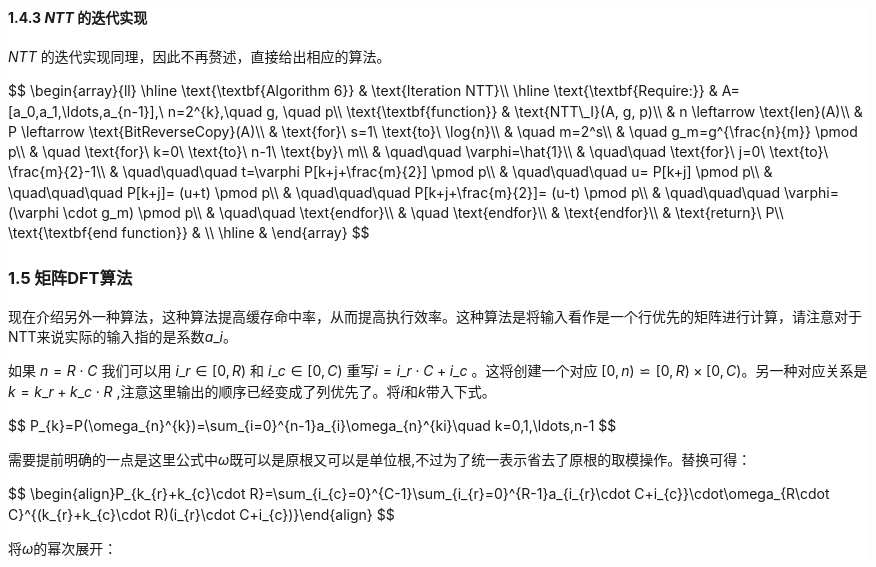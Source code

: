 #### 1.4.3 $NTT$ 的迭代实现

$NTT$ 的迭代实现同理，因此不再赘述，直接给出相应的算法。

<div>$$
\begin{array}{ll}
\hline
\text{\textbf{Algorithm 6}} & \text{Iteration NTT}\\ 
\hline
\text{\textbf{Require:}} & A=[a_0,a_1,\ldots,a_{n-1}],\ n=2^{k},\quad  g, \quad p\\ 
\text{\textbf{function}} & \text{NTT\_I}(A, g, p)\\  
& n \leftarrow \text{len}(A)\\  
& P \leftarrow \text{BitReverseCopy}(A)\\
& \text{for}\ s=1\ \text{to}\ \log{n}\\  
& \quad m=2^s\\
& \quad g_m=g^{\frac{n}{m}} \pmod p\\
& \quad \text{for}\ k=0\ \text{to}\ n-1\ \text{by}\ m\\  
& \quad\quad \varphi=\hat{1}\\
& \quad\quad \text{for}\ j=0\ \text{to}\ \frac{m}{2}-1\\  
& \quad\quad\quad t=\varphi P[k+j+\frac{m}{2}] \pmod p\\
& \quad\quad\quad u= P[k+j] \pmod p\\
& \quad\quad\quad P[k+j]= (u+t) \pmod p\\
& \quad\quad\quad P[k+j+\frac{m}{2}]= (u-t) \pmod p\\
& \quad\quad\quad \varphi=(\varphi \cdot g_m) \pmod p\\
& \quad\quad \text{endfor}\\ 
& \quad \text{endfor}\\ 
& \text{endfor}\\  
& \text{return}\ P\\
\text{\textbf{end function}} & \\ 
\hline
& 
\end{array}
$$</div>

### 1.5  矩阵DFT​算法

现在介绍另外一种算法，这种算法提高缓存命中率，从而提高执行效率。这种算法是将输入看作是一个行优先的矩阵进行计算，请注意对于NTT来说实际的输入指的是系数$a\_i$。

如果 $n=R\cdot C$ 我们可以用 $i\_r\in[0,R)$ 和 $i\_c \in [0,C)$ 重写$i=i\_r\cdot C+i\_c$ 。这将创建一个对应 $[0,n) \backsimeq[0,R) \times[0,C)$。另一种对应关系是 $k=k\_r+k\_c\cdot R$ ,注意这里输出的顺序已经变成了列优先了。将$i$和$k$带入下式。

<div>$$
P_{k}=P(\omega_{n}^{k})=\sum_{i=0}^{n-1}a_{i}\omega_{n}^{ki}\quad k=0,1,\ldots,n-1
$$</div>

需要提前明确的一点是这里公式中$\omega$既可以是原根又可以是单位根,不过为了统一表示省去了原根的取模操作。替换可得：

<div>$$
\begin{align}P_{k_{r}+k_{c}\cdot R}=\sum_{i_{c}=0}^{C-1}\sum_{i_{r}=0}^{R-1}a_{i_{r}\cdot C+i_{c}}\cdot\omega_{R\cdot C}^{(k_{r}+k_{c}\cdot R)(i_{r}\cdot C+i_{c})}\end{align}
$$</div>

将$\omega$的幂次展开：
